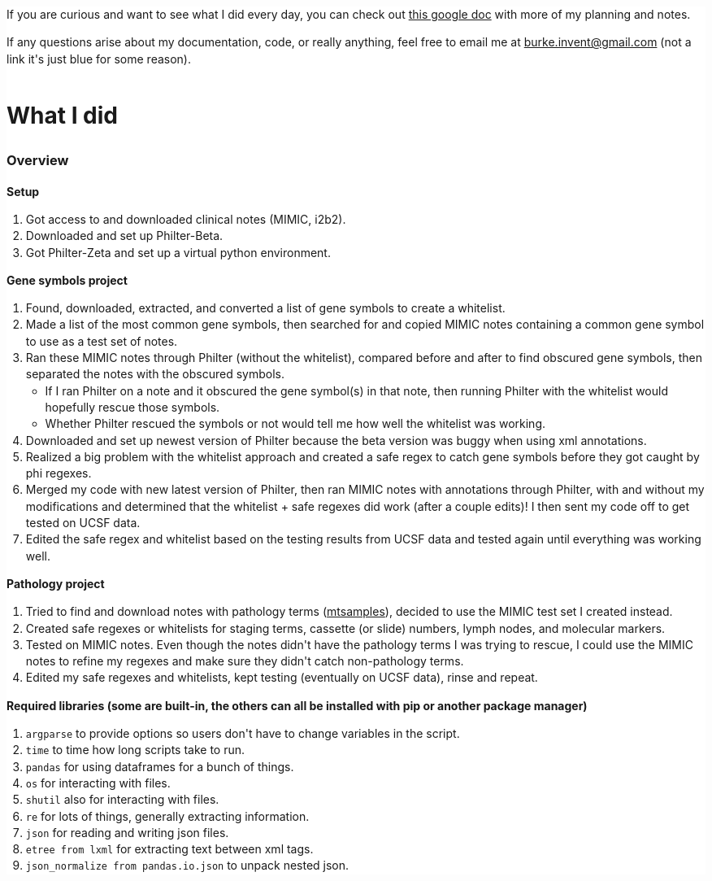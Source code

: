 If you are curious and want to see what I did every day, you can check out [this google doc](https://docs.google.com/document/d/1R0CZyHlFhXny1KTAiDswyUyNCPmuKjYGK685wO2t_ug/edit?usp=sharing) with more of my planning and notes.

If any questions arise about my documentation, code, or really anything, feel free to email me at burke.invent@gmail.com (not a link it's just blue for some reason).

# What I did

### Overview
**Setup**
1. Got access to and downloaded clinical notes (MIMIC, i2b2).
2. Downloaded and set up Philter-Beta.
3. Got Philter-Zeta and set up a virtual python environment.

**Gene symbols project**
1. Found, downloaded, extracted, and converted a list of gene symbols to create a whitelist.
2. Made a list of the most common gene symbols, then searched for and copied MIMIC notes containing a common gene symbol to use as a test set of notes.
3. Ran these MIMIC notes through Philter (without the whitelist), compared before and after to find obscured gene symbols, then separated the notes with the obscured symbols.
    - If I ran Philter on a note and it obscured the gene symbol(s) in that note, then running Philter with the whitelist would hopefully rescue those symbols.
    - Whether Philter rescued the symbols or not would tell me how well the whitelist was working.
4. Downloaded and set up newest version of Philter because the beta version was buggy when using xml annotations.
5. Realized a big problem with the whitelist approach and created a safe regex to catch gene symbols before they got caught by phi regexes.
6. Merged my code with new latest version of Philter, then ran MIMIC notes with annotations through Philter, with and without my modifications and determined that the whitelist + safe regexes did work (after a couple edits)! I then sent my code off to get tested on UCSF data.
7. Edited the safe regex and whitelist based on the testing results from UCSF data and tested again until everything was working well.

**Pathology project**
1. Tried to find and download notes with pathology terms ([mtsamples](https://www.mtsamples.com/)), decided to use the MIMIC test set I created instead.
2. Created safe regexes or whitelists for staging terms, cassette (or slide) numbers, lymph nodes, and molecular markers.
3. Tested on MIMIC notes. Even though the notes didn't have the pathology terms I was trying to rescue, I could use the MIMIC notes to refine my regexes and make sure they didn't catch non-pathology terms.
5. Edited my safe regexes and whitelists, kept testing (eventually on UCSF data), rinse and repeat.

**Required libraries (some are built-in, the others can all be installed with pip or another package manager)**
1. ```argparse``` to provide options so users don't have to change variables in the script.
2. ```time``` to time how long scripts take to run.
3. ```pandas``` for using dataframes for a bunch of things.
4. ```os``` for interacting with files.
5. ```shutil``` also for interacting with files.
6. ```re``` for lots of things, generally extracting information.
7. ```json``` for reading and writing json files.
8. ```etree from lxml``` for extracting text between xml tags.
9. ```json_normalize from pandas.io.json``` to unpack nested json.
